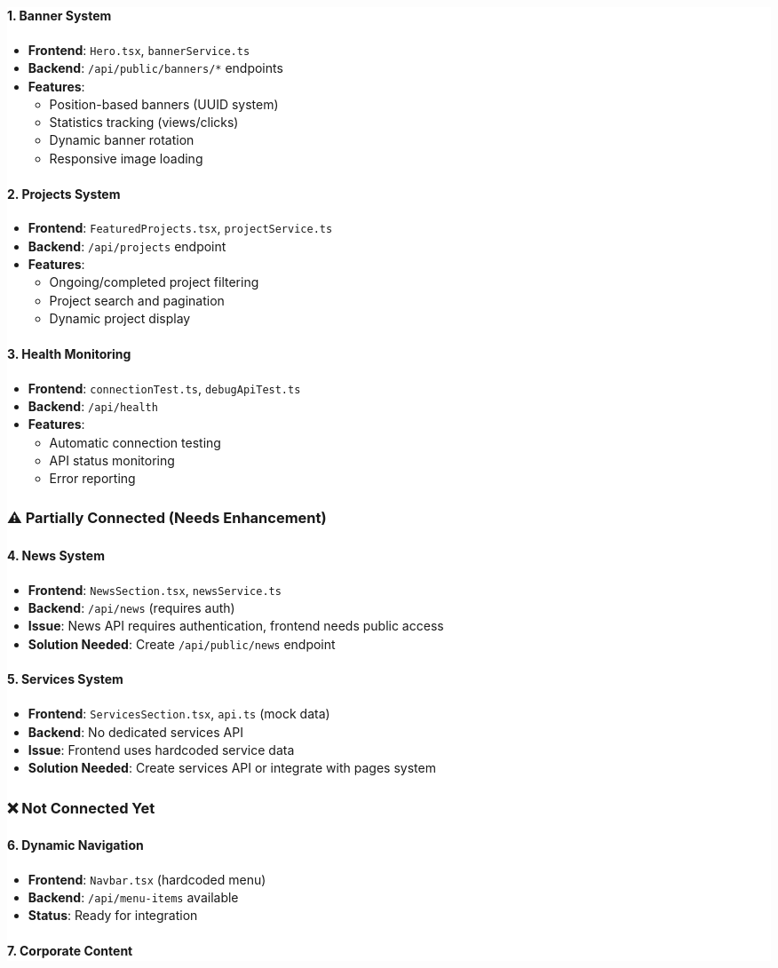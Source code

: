 #### 1. Banner System

- **Frontend**: `Hero.tsx`, `bannerService.ts`
- **Backend**: `/api/public/banners/*` endpoints
- **Features**: 
  - Position-based banners (UUID system)
  - Statistics tracking (views/clicks)
  - Dynamic banner rotation
  - Responsive image loading

#### 2. Projects System

- **Frontend**: `FeaturedProjects.tsx`, `projectService.ts`
- **Backend**: `/api/projects` endpoint
- **Features**:
  - Ongoing/completed project filtering
  - Project search and pagination
  - Dynamic project display

#### 3. Health Monitoring

- **Frontend**: `connectionTest.ts`, `debugApiTest.ts`
- **Backend**: `/api/health`
- **Features**:
  - Automatic connection testing
  - API status monitoring
  - Error reporting

### ⚠️ Partially Connected (Needs Enhancement)

#### 4. News System

- **Frontend**: `NewsSection.tsx`, `newsService.ts`
- **Backend**: `/api/news` (requires auth)
- **Issue**: News API requires authentication, frontend needs public access
- **Solution Needed**: Create `/api/public/news` endpoint

#### 5. Services System

- **Frontend**: `ServicesSection.tsx`, `api.ts` (mock data)
- **Backend**: No dedicated services API
- **Issue**: Frontend uses hardcoded service data
- **Solution Needed**: Create services API or integrate with pages system

### ❌ Not Connected Yet

#### 6. Dynamic Navigation

- **Frontend**: `Navbar.tsx` (hardcoded menu)
- **Backend**: `/api/menu-items` available
- **Status**: Ready for integration

#### 7. Corporate Content

